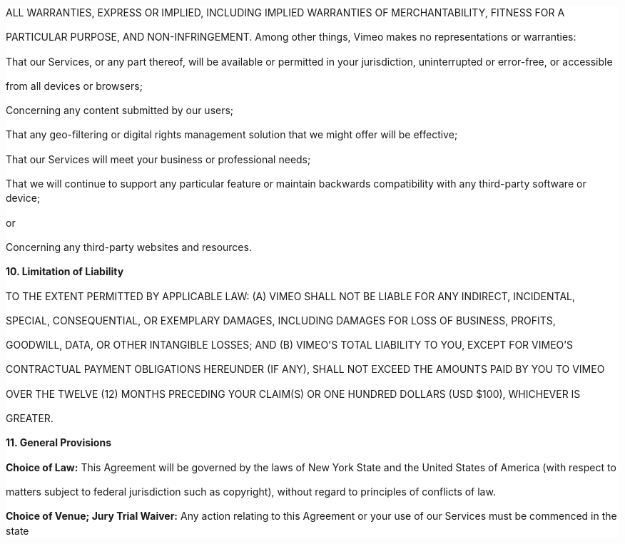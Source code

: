 
ALL WARRANTIES, EXPRESS OR IMPLIED, INCLUDING IMPLIED WARRANTIES OF MERCHANTABILITY, FITNESS FOR A


PARTICULAR PURPOSE, AND NON-INFRINGEMENT. Among other things, Vimeo makes no representations or warranties:


That our Services, or any part thereof, will be available or permitted in your jurisdiction, uninterrupted or error-free, or accessible


from all devices or browsers;


Concerning any content submitted by our users;


That any geo-filtering or digital rights management solution that we might offer will be effective;


That our Services will meet your business or professional needs;


That we will continue to support any particular feature or maintain backwards compatibility with any third-party software or device;


or


Concerning any third-party websites and resources.


**10. Limitation of Liability**


TO THE EXTENT PERMITTED BY APPLICABLE LAW: (A) VIMEO SHALL NOT BE LIABLE FOR ANY INDIRECT, INCIDENTAL,


SPECIAL, CONSEQUENTIAL, OR EXEMPLARY DAMAGES, INCLUDING DAMAGES FOR LOSS OF BUSINESS, PROFITS,


GOODWILL, DATA, OR OTHER INTANGIBLE LOSSES; AND (B) VIMEO'S TOTAL LIABILITY TO YOU, EXCEPT FOR VIMEO’S


CONTRACTUAL PAYMENT OBLIGATIONS HEREUNDER (IF ANY), SHALL NOT EXCEED THE AMOUNTS PAID BY YOU TO VIMEO


OVER THE TWELVE (12) MONTHS PRECEDING YOUR CLAIM(S) OR ONE HUNDRED DOLLARS (USD $100), WHICHEVER IS


GREATER.


**11. General Provisions**


**Choice of Law:** This Agreement will be governed by the laws of New York State and the United States of America (with respect to


matters subject to federal jurisdiction such as copyright), without regard to principles of conflicts of law.


**Choice of Venue; Jury Trial Waiver:** Any action relating to this Agreement or your use of our Services must be commenced in the state
